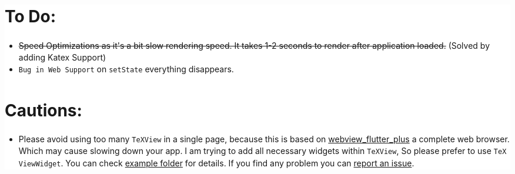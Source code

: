 # To Do:
- ~~Speed Optimizations as it's a bit slow rendering speed. It takes 1-2 seconds to render after application loaded.~~ (Solved by adding Katex Support)
- `Bug in Web Support` on `setState` everything disappears.

# Cautions:
- Please avoid using too many `TeXView` in a single page, because this is based on [webview_flutter_plus](https://pub.dartlang.org/packages/webview_flutter_plus) a complete web browser. Which may cause slowing down your app. I am trying to add all necessary widgets within `TeXView`, So please prefer to use `TeXViewWidget`. You can check [example folder](https://github.com/shah-xad/flutter_tex/tree/master/example) for details. If you find any problem you can [report an issue](https://github.com/shah-xad/flutter_tex/issues/new).

